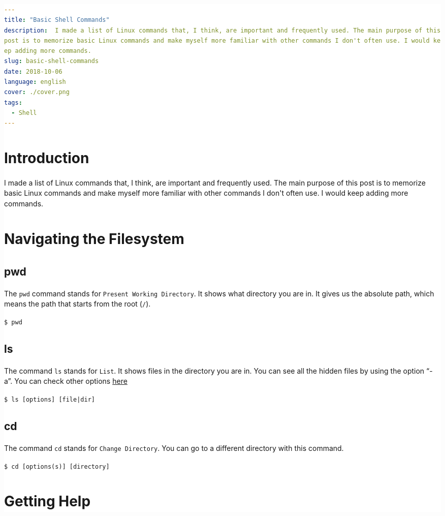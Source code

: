 ```yaml
---
title: "Basic Shell Commands"
description:  I made a list of Linux commands that, I think, are important and frequently used. The main purpose of this post is to memorize basic Linux commands and make myself more familiar with other commands I don't often use. I would keep adding more commands.
slug: basic-shell-commands
date: 2018-10-06
language: english
cover: ./cover.png
tags: 
  - Shell
---
```

# Introduction

I made a list of Linux commands that, I think, are important and frequently used. The main purpose of this post is to memorize basic Linux commands and make myself more familiar with other commands I don't often use. I would keep adding more commands.

# Navigating the Filesystem

## pwd

The `pwd` command stands for `Present Working Directory`. It shows what directory you are in. It gives us the absolute path, which means the path that starts from the root (`/`).

```console
$ pwd
```

## ls

The command `ls` stands for `List`. It shows files in the directory you are in. You can see all the hidden files by using the option “-a”.
You can check other options [here](https://www.rapidtables.com/code/linux/ls.html)

```console
$ ls [options] [file|dir]
```

## cd

The command `cd` stands for `Change Directory`. You can go to a different directory with this command.

```console
$ cd [options(s)] [directory]
```

# Getting Help
